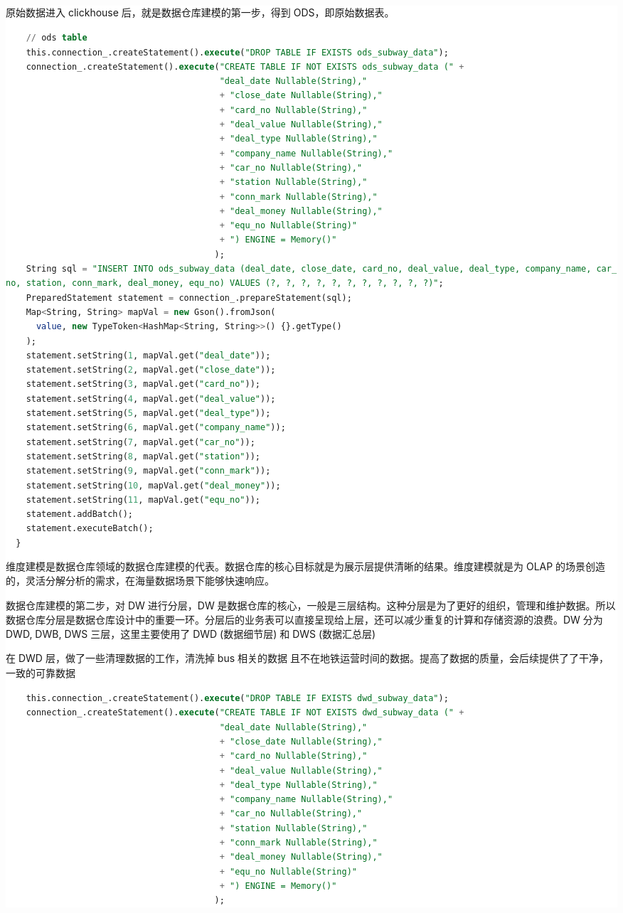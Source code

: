 原始数据进入 clickhouse 后，就是数据仓库建模的第一步，得到 ODS，即原始数据表。

```sql
    // ods table
    this.connection_.createStatement().execute("DROP TABLE IF EXISTS ods_subway_data");
    connection_.createStatement().execute("CREATE TABLE IF NOT EXISTS ods_subway_data (" +
                                          "deal_date Nullable(String),"
                                          + "close_date Nullable(String),"
                                          + "card_no Nullable(String),"
                                          + "deal_value Nullable(String),"
                                          + "deal_type Nullable(String),"
                                          + "company_name Nullable(String),"
                                          + "car_no Nullable(String),"
                                          + "station Nullable(String),"
                                          + "conn_mark Nullable(String),"
                                          + "deal_money Nullable(String),"
                                          + "equ_no Nullable(String)"
                                          + ") ENGINE = Memory()"
                                         );
    String sql = "INSERT INTO ods_subway_data (deal_date, close_date, card_no, deal_value, deal_type, company_name, car_no, station, conn_mark, deal_money, equ_no) VALUES (?, ?, ?, ?, ?, ?, ?, ?, ?, ?, ?)";
    PreparedStatement statement = connection_.prepareStatement(sql);
    Map<String, String> mapVal = new Gson().fromJson(
      value, new TypeToken<HashMap<String, String>>() {}.getType()
    );
    statement.setString(1, mapVal.get("deal_date"));
    statement.setString(2, mapVal.get("close_date"));
    statement.setString(3, mapVal.get("card_no"));
    statement.setString(4, mapVal.get("deal_value"));
    statement.setString(5, mapVal.get("deal_type"));
    statement.setString(6, mapVal.get("company_name"));
    statement.setString(7, mapVal.get("car_no"));
    statement.setString(8, mapVal.get("station"));
    statement.setString(9, mapVal.get("conn_mark"));
    statement.setString(10, mapVal.get("deal_money"));
    statement.setString(11, mapVal.get("equ_no"));
    statement.addBatch();
    statement.executeBatch();
  }
```



维度建模是数据仓库领域的数据仓库建模的代表。数据仓库的核心目标就是为展示层提供清晰的结果。维度建模就是为 OLAP 的场景创造的，灵活分解分析的需求，在海量数据场景下能够快速响应。

数据仓库建模的第二步，对 DW 进行分层，DW 是数据仓库的核心，一般是三层结构。这种分层是为了更好的组织，管理和维护数据。所以数据仓库分层是数据仓库设计中的重要一环。分层后的业务表可以直接呈现给上层，还可以减少重复的计算和存储资源的浪费。DW 分为 DWD, DWB, DWS 三层，这里主要使用了 DWD (数据细节层) 和 DWS (数据汇总层) 

在 DWD 层，做了一些清理数据的工作，清洗掉 bus 相关的数据 且不在地铁运营时间的数据。提高了数据的质量，会后续提供了了干净，一致的可靠数据

```sql
    this.connection_.createStatement().execute("DROP TABLE IF EXISTS dwd_subway_data");
    connection_.createStatement().execute("CREATE TABLE IF NOT EXISTS dwd_subway_data (" +
                                          "deal_date Nullable(String),"
                                          + "close_date Nullable(String),"
                                          + "card_no Nullable(String),"
                                          + "deal_value Nullable(String),"
                                          + "deal_type Nullable(String),"
                                          + "company_name Nullable(String),"
                                          + "car_no Nullable(String),"
                                          + "station Nullable(String),"
                                          + "conn_mark Nullable(String),"
                                          + "deal_money Nullable(String),"
                                          + "equ_no Nullable(String)"
                                          + ") ENGINE = Memory()"
                                         );
```